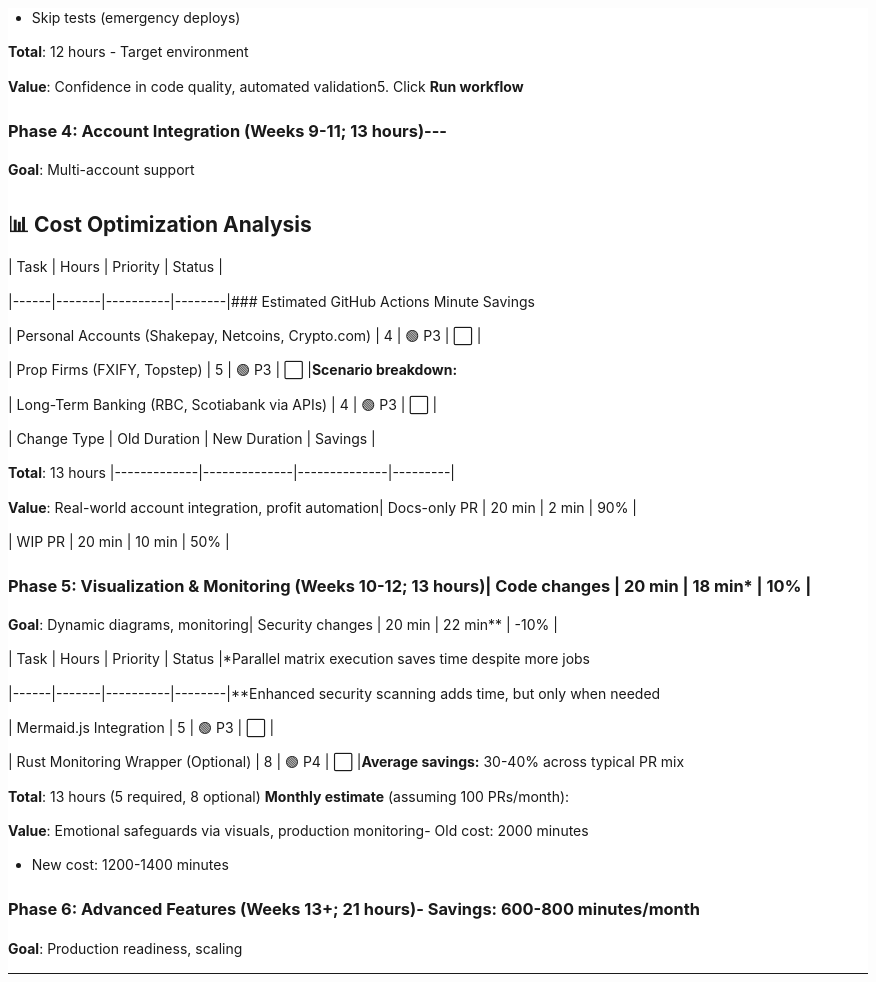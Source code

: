- Skip tests (emergency deploys)

**Total**: 12 hours     - Target environment

**Value**: Confidence in code quality, automated validation5. Click **Run workflow**

### Phase 4: Account Integration (Weeks 9-11; 13 hours)---

**Goal**: Multi-account support

## 📊 Cost Optimization Analysis

| Task | Hours | Priority | Status |

|------|-------|----------|--------|### Estimated GitHub Actions Minute Savings

| Personal Accounts (Shakepay, Netcoins, Crypto.com) | 4 | 🟢 P3 | ⬜ |

| Prop Firms (FXIFY, Topstep) | 5 | 🟢 P3 | ⬜ |**Scenario breakdown:**

| Long-Term Banking (RBC, Scotiabank via APIs) | 4 | 🟢 P3 | ⬜ |

| Change Type | Old Duration | New Duration | Savings |

**Total**: 13 hours  |-------------|--------------|--------------|---------|

**Value**: Real-world account integration, profit automation| Docs-only PR | 20 min | 2 min | 90% |

| WIP PR | 20 min | 10 min | 50% |

### Phase 5: Visualization & Monitoring (Weeks 10-12; 13 hours)| Code changes | 20 min | 18 min* | 10% |

**Goal**: Dynamic diagrams, monitoring| Security changes | 20 min | 22 min** | -10% |

| Task | Hours | Priority | Status |*Parallel matrix execution saves time despite more jobs  

|------|-------|----------|--------|**Enhanced security scanning adds time, but only when needed

| Mermaid.js Integration | 5 | 🟢 P3 | ⬜ |

| Rust Monitoring Wrapper (Optional) | 8 | 🟢 P4 | ⬜ |**Average savings:** 30-40% across typical PR mix

**Total**: 13 hours (5 required, 8 optional)  **Monthly estimate** (assuming 100 PRs/month):

**Value**: Emotional safeguards via visuals, production monitoring- Old cost: 2000 minutes

- New cost: 1200-1400 minutes

### Phase 6: Advanced Features (Weeks 13+; 21 hours)- **Savings: 600-800 minutes/month**

**Goal**: Production readiness, scaling

---
